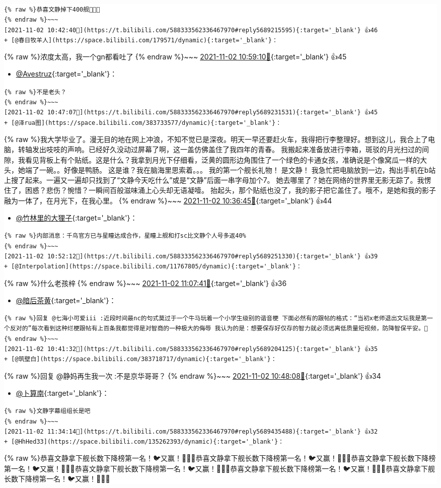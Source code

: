 ~~~
{% raw %}恭喜文静掉下400舰🎉🎉🎉
{% endraw %}~~~
[2021-11-02 10:42:40🔗](https://t.bilibili.com/588333562336467970#reply5689215595){:target='_blank'} 👍46
+ [@春日牧羊人](https://space.bilibili.com/179571/dynamic){:target='_blank'}：
~~~
{% raw %}浓度太高，我一个gn都看吐了
{% endraw %}~~~
[2021-11-02 10:59:10🔗](https://t.bilibili.com/588333562336467970#reply5689280666){:target='_blank'} 👍45
+ [@Avestruz](https://space.bilibili.com/22087778/dynamic){:target='_blank'}：
~~~
{% raw %}不是老头？
{% endraw %}~~~
[2021-11-02 10:47:07🔗](https://t.bilibili.com/588333562336467970#reply5689231531){:target='_blank'} 👍45
+ [@泽rua图](https://space.bilibili.com/383733577/dynamic){:target='_blank'}：
~~~
{% raw %}我大学毕业了。漫无目的地在网上冲浪，不知不觉已是深夜。明天一早还要赶火车，我得把行李整理好。想到这儿，我合上了电脑，转轴发出吱吱的声响。已经好久没动过屏幕了啊，这一盖仿佛盖住了我四年的青春。
我搬起来准备放进行李箱，斑驳的月光扫过的间隙，我看见背板上有个贴纸。这是什么？我拿到月光下仔细看，泛黄的圆形边角围住了一个绿色的卡通女孩，准确说是个像窝瓜一样的大头，她端了一碗。。好像是鸭肠。
这是谁？我在脑海里思索着。。。
我的第一个舰长礼物！
是文静！
我急忙把电脑放到一边，掏出手机在b站上搜了起来。一遍又一遍却只找到了“文静今天吃什么”或是“文静”后面一串字母加个7。
她去哪里了？她在网络的世界里无影无踪了。我愣住了，困惑？悲伤？惋惜？一瞬间百般滋味涌上心头却无语凝噎。
抬起头，那个贴纸也没了，我的影子把它盖住了。哦不，是她和我的影子融为一体了，在月光下，在我心里。
{% endraw %}~~~
[2021-11-02 10:36:45🔗](https://t.bilibili.com/588333562336467970#reply5689187771){:target='_blank'} 👍44
+ [@竹林里的大狸子](https://space.bilibili.com/88525095/dynamic){:target='_blank'}：
~~~
{% raw %}内部消息：千鸟官方已与星瞳达成合作，星瞳上舰和打sc比文静个人号多返40%
{% endraw %}~~~
[2021-11-02 10:52:12🔗](https://t.bilibili.com/588333562336467970#reply5689251330){:target='_blank'} 👍39
+ [@Interpolation](https://space.bilibili.com/11767805/dynamic){:target='_blank'}：
~~~
{% raw %}什么老孩梓
{% endraw %}~~~
[2021-11-02 11:07:41🔗](https://t.bilibili.com/588333562336467970#reply5689320439){:target='_blank'} 👍36
+ [@暗后茶黄](https://space.bilibili.com/5692272/dynamic){:target='_blank'}：
~~~
{% raw %}回复 @七海小可爱iii :近段时间最nc的句式莫过于一个牛马玩着一个小学生级别的谐音梗 下面必然有的跟帖的格式：“当初x老师退出文坛我是第一个反对的”每次看到这种烂梗跟帖有上百条我都觉得是对智商的一种极大的侮辱 我认为的是：想要保存好仅存的智力就必须远离低质量短视频，防降智保平安。🥳
{% endraw %}~~~
[2021-11-02 10:41:32🔗](https://t.bilibili.com/588333562336467970#reply5689204125){:target='_blank'} 👍35
+ [@筑壁白](https://space.bilibili.com/383718717/dynamic){:target='_blank'}：
~~~
{% raw %}回复 @静妈再生我一次 :不是京华哥哥？
{% endraw %}~~~
[2021-11-02 10:48:08🔗](https://t.bilibili.com/588333562336467970#reply5689228507){:target='_blank'} 👍34
+ [@卜算南](https://space.bilibili.com/8606891/dynamic){:target='_blank'}：
~~~
{% raw %}文静字幕组组长是吧
{% endraw %}~~~
[2021-11-02 11:34:14🔗](https://t.bilibili.com/588333562336467970#reply5689435488){:target='_blank'} 👍32
+ [@HhHed33](https://space.bilibili.com/135262393/dynamic){:target='_blank'}：
~~~
{% raw %}恭喜文静拿下舰长数下降榜第一名！🐦又赢！🍾🍾🍾恭喜文静拿下舰长数下降榜第一名！🐦又赢！🍾🍾🍾恭喜文静拿下舰长数下降榜第一名！🐦又赢！🍾🍾🍾恭喜文静拿下舰长数下降榜第一名！🐦又赢！🍾🍾🍾恭喜文静拿下舰长数下降榜第一名！🐦又赢！🍾🍾🍾恭喜文静拿下舰长数下降榜第一名！🐦又赢！🍾🍾🍾